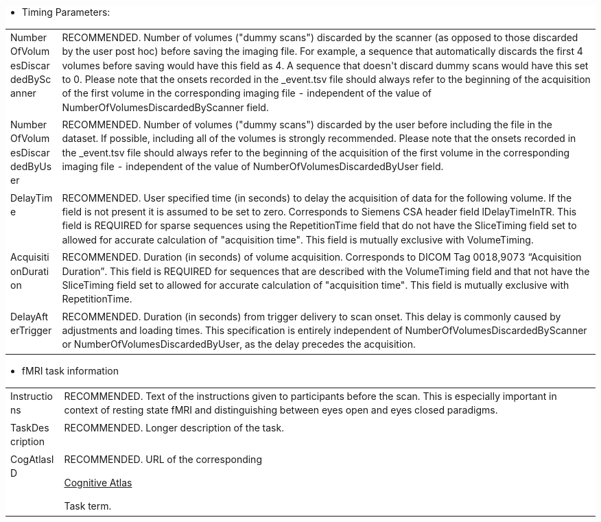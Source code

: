 -   Timing Parameters:

<table>
  <tbody>
    <tr>
      <td>NumberOfVolumesDiscardedByScanner</td>
      <td>RECOMMENDED. Number of volumes ("dummy scans") discarded by the scanner (as opposed to those discarded by the user post hoc) before saving the imaging file. For example, a sequence that automatically discards the first 4 volumes before saving would have this field as 4. A sequence that doesn't discard dummy scans would have this set to 0. Please note that the onsets recorded in the _event.tsv file should always refer to the beginning of the acquisition of the first volume in the corresponding imaging file - independent of the value of NumberOfVolumesDiscardedByScanner field.</td>
    </tr>
    <tr>
      <td>NumberOfVolumesDiscardedByUser</td>
      <td>RECOMMENDED. Number of volumes ("dummy scans") discarded by the user before including the file in the dataset. If possible, including all of the volumes is strongly recommended. Please note that the onsets recorded in the _event.tsv file should always refer to the beginning of the acquisition of the first volume in the corresponding imaging file - independent of the value of NumberOfVolumesDiscardedByUser field.</td>
    </tr>
    <tr>
      <td>DelayTime</td>
      <td>RECOMMENDED. User specified time (in seconds) to delay the acquisition of data for the following volume. If the field is not present it is assumed to be set to zero. Corresponds to Siemens CSA header field lDelayTimeInTR. This field is REQUIRED for sparse sequences using the RepetitionTime field that do not have the SliceTiming field set to allowed for accurate calculation of  "acquisition time". This field is mutually exclusive with VolumeTiming.</td>
    </tr>
    <tr>
      <td>AcquisitionDuration</td>
      <td>RECOMMENDED. Duration (in seconds) of volume acquisition. Corresponds to DICOM Tag 0018,9073 “Acquisition Duration”. This field is REQUIRED for sequences that are described with the VolumeTiming field and that not have the SliceTiming field set to allowed for accurate calculation of  "acquisition time". This field is mutually exclusive with RepetitionTime.</td>
    </tr>
    <tr>
      <td>DelayAfterTrigger</td>
      <td>RECOMMENDED. Duration (in seconds) from trigger delivery to scan onset. This delay is commonly caused by adjustments and loading times. This specification is entirely independent of  NumberOfVolumesDiscardedByScanner or NumberOfVolumesDiscardedByUser, as the delay precedes the acquisition.</td>
    </tr>  
  </tbody>
</table>

-   fMRI task information

<table>
  <tbody>
    <tr>
      <td>Instructions</td>
      <td>RECOMMENDED. Text of the instructions given to participants before the scan. This is especially important in context of resting state fMRI and distinguishing between eyes open and eyes closed paradigms.</td>
    </tr>
    <tr>
      <td>TaskDescription</td>
      <td>RECOMMENDED. Longer description of the task.</td>
    </tr>
    <tr>
      <td>CogAtlasID</td>
      <td>RECOMMENDED. URL of the corresponding <p><a href="http://www.cognitiveatlas.org/">Cognitive Atlas</a></p> Task term.</td>
    </tr>
    <tr>